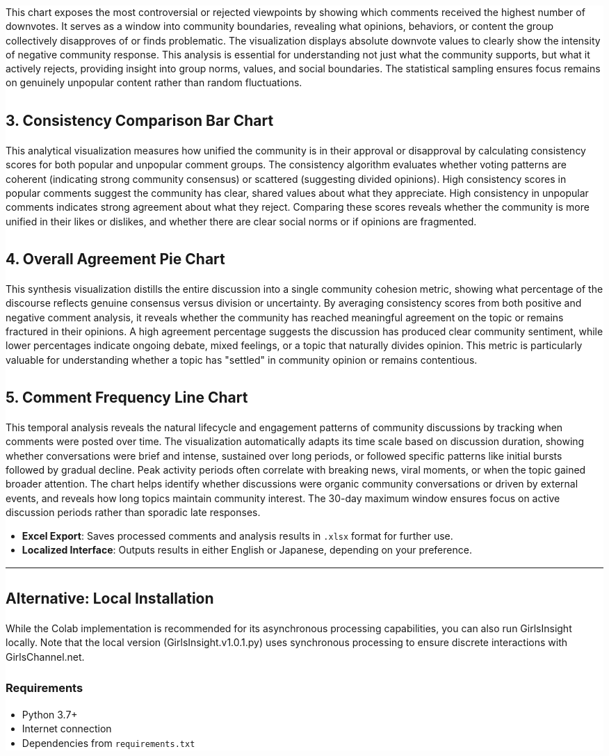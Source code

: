 This chart exposes the most controversial or rejected viewpoints by showing which comments received the highest number of downvotes. It serves as a window into community boundaries, revealing what opinions, behaviors, or content the group collectively disapproves of or finds problematic. The visualization displays absolute downvote values to clearly show the intensity of negative community response. This analysis is essential for understanding not just what the community supports, but what it actively rejects, providing insight into group norms, values, and social boundaries. The statistical sampling ensures focus remains on genuinely unpopular content rather than random fluctuations.
## 3. **Consistency Comparison Bar Chart**
This analytical visualization measures how unified the community is in their approval or disapproval by calculating consistency scores for both popular and unpopular comment groups. The consistency algorithm evaluates whether voting patterns are coherent (indicating strong community consensus) or scattered (suggesting divided opinions). High consistency scores in popular comments suggest the community has clear, shared values about what they appreciate. High consistency in unpopular comments indicates strong agreement about what they reject. Comparing these scores reveals whether the community is more unified in their likes or dislikes, and whether there are clear social norms or if opinions are fragmented.
## 4. **Overall Agreement Pie Chart**
This synthesis visualization distills the entire discussion into a single community cohesion metric, showing what percentage of the discourse reflects genuine consensus versus division or uncertainty. By averaging consistency scores from both positive and negative comment analysis, it reveals whether the community has reached meaningful agreement on the topic or remains fractured in their opinions. A high agreement percentage suggests the discussion has produced clear community sentiment, while lower percentages indicate ongoing debate, mixed feelings, or a topic that naturally divides opinion. This metric is particularly valuable for understanding whether a topic has "settled" in community opinion or remains contentious.
## 5. **Comment Frequency Line Chart**
This temporal analysis reveals the natural lifecycle and engagement patterns of community discussions by tracking when comments were posted over time. The visualization automatically adapts its time scale based on discussion duration, showing whether conversations were brief and intense, sustained over long periods, or followed specific patterns like initial bursts followed by gradual decline. Peak activity periods often correlate with breaking news, viral moments, or when the topic gained broader attention. The chart helps identify whether discussions were organic community conversations or driven by external events, and reveals how long topics maintain community interest. The 30-day maximum window ensures focus on active discussion periods rather than sporadic late responses.
- **Excel Export**: Saves processed comments and analysis results in `.xlsx` format for further use.
- **Localized Interface**: Outputs results in either English or Japanese, depending on your preference.

---

## Alternative: Local Installation

While the Colab implementation is recommended for its asynchronous processing capabilities, you can also run GirlsInsight locally. Note that the local version (GirlsInsight.v1.0.1.py) uses synchronous processing to ensure discrete interactions with GirlsChannel.net.

### Requirements
- Python 3.7+
- Internet connection
- Dependencies from `requirements.txt`
